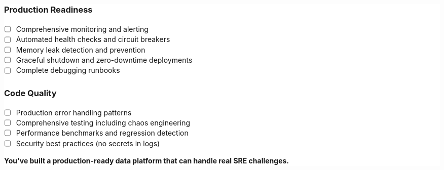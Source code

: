 ### Production Readiness
- [ ] Comprehensive monitoring and alerting
- [ ] Automated health checks and circuit breakers
- [ ] Memory leak detection and prevention
- [ ] Graceful shutdown and zero-downtime deployments
- [ ] Complete debugging runbooks

### Code Quality
- [ ] Production error handling patterns
- [ ] Comprehensive testing including chaos engineering
- [ ] Performance benchmarks and regression detection
- [ ] Security best practices (no secrets in logs)

**You've built a production-ready data platform that can handle real SRE challenges.**